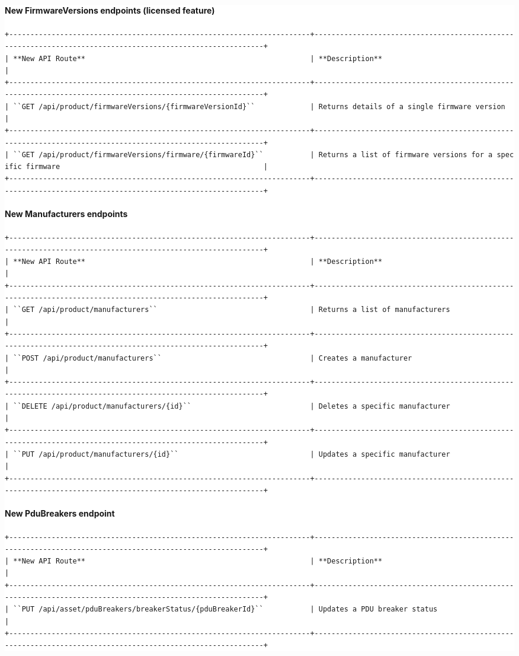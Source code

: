 #### New FirmwareVersions endpoints (licensed feature)

```{eval-rst}
+-----------------------------------------------------------------------+------------------------------------------------------------------------------------------------------------+
| **New API Route**                                                     | **Description**                                                                                            |
+-----------------------------------------------------------------------+------------------------------------------------------------------------------------------------------------+
| ``GET /api/product/firmwareVersions/{firmwareVersionId}``             | Returns details of a single firmware version                                                               |
+-----------------------------------------------------------------------+------------------------------------------------------------------------------------------------------------+
| ``GET /api/product/firmwareVersions/firmware/{firmwareId}``           | Returns a list of firmware versions for a specific firmware                                                |
+-----------------------------------------------------------------------+------------------------------------------------------------------------------------------------------------+
```

#### New Manufacturers endpoints

```{eval-rst}
+-----------------------------------------------------------------------+------------------------------------------------------------------------------------------------------------+
| **New API Route**                                                     | **Description**                                                                                            |
+-----------------------------------------------------------------------+------------------------------------------------------------------------------------------------------------+
| ``GET /api/product/manufacturers``                                    | Returns a list of manufacturers                                                                            |
+-----------------------------------------------------------------------+------------------------------------------------------------------------------------------------------------+
| ``POST /api/product/manufacturers``                                   | Creates a manufacturer                                                                                     |
+-----------------------------------------------------------------------+------------------------------------------------------------------------------------------------------------+
| ``DELETE /api/product/manufacturers/{id}``                            | Deletes a specific manufacturer                                                                            |
+-----------------------------------------------------------------------+------------------------------------------------------------------------------------------------------------+
| ``PUT /api/product/manufacturers/{id}``                               | Updates a specific manufacturer                                                                            |
+-----------------------------------------------------------------------+------------------------------------------------------------------------------------------------------------+
```

#### New PduBreakers endpoint

```{eval-rst}
+-----------------------------------------------------------------------+------------------------------------------------------------------------------------------------------------+
| **New API Route**                                                     | **Description**                                                                                            |
+-----------------------------------------------------------------------+------------------------------------------------------------------------------------------------------------+
| ``PUT /api/asset/pduBreakers/breakerStatus/{pduBreakerId}``           | Updates a PDU breaker status                                                                               |
+-----------------------------------------------------------------------+------------------------------------------------------------------------------------------------------------+
```
